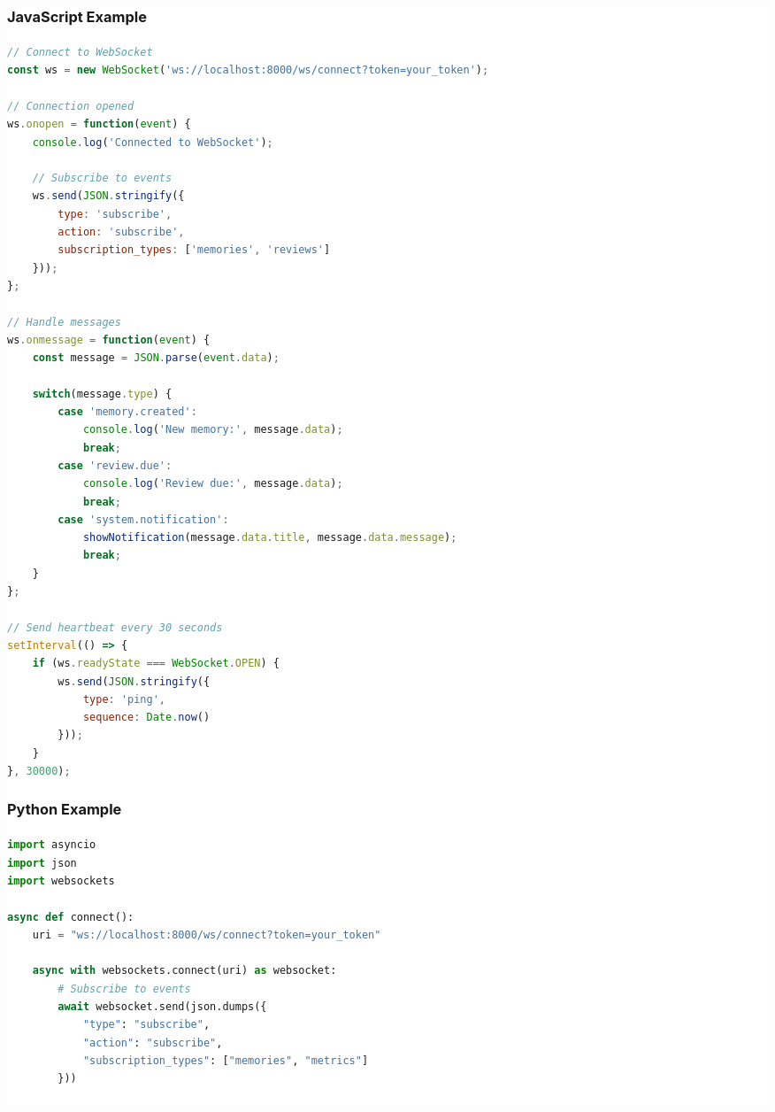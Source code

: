 ### JavaScript Example

```javascript
// Connect to WebSocket
const ws = new WebSocket('ws://localhost:8000/ws/connect?token=your_token');

// Connection opened
ws.onopen = function(event) {
    console.log('Connected to WebSocket');
    
    // Subscribe to events
    ws.send(JSON.stringify({
        type: 'subscribe',
        action: 'subscribe',
        subscription_types: ['memories', 'reviews']
    }));
};

// Handle messages
ws.onmessage = function(event) {
    const message = JSON.parse(event.data);
    
    switch(message.type) {
        case 'memory.created':
            console.log('New memory:', message.data);
            break;
        case 'review.due':
            console.log('Review due:', message.data);
            break;
        case 'system.notification':
            showNotification(message.data.title, message.data.message);
            break;
    }
};

// Send heartbeat every 30 seconds
setInterval(() => {
    if (ws.readyState === WebSocket.OPEN) {
        ws.send(JSON.stringify({
            type: 'ping',
            sequence: Date.now()
        }));
    }
}, 30000);
```

### Python Example

```python
import asyncio
import json
import websockets

async def connect():
    uri = "ws://localhost:8000/ws/connect?token=your_token"
    
    async with websockets.connect(uri) as websocket:
        # Subscribe to events
        await websocket.send(json.dumps({
            "type": "subscribe",
            "action": "subscribe",
            "subscription_types": ["memories", "metrics"]
        }))
        
```